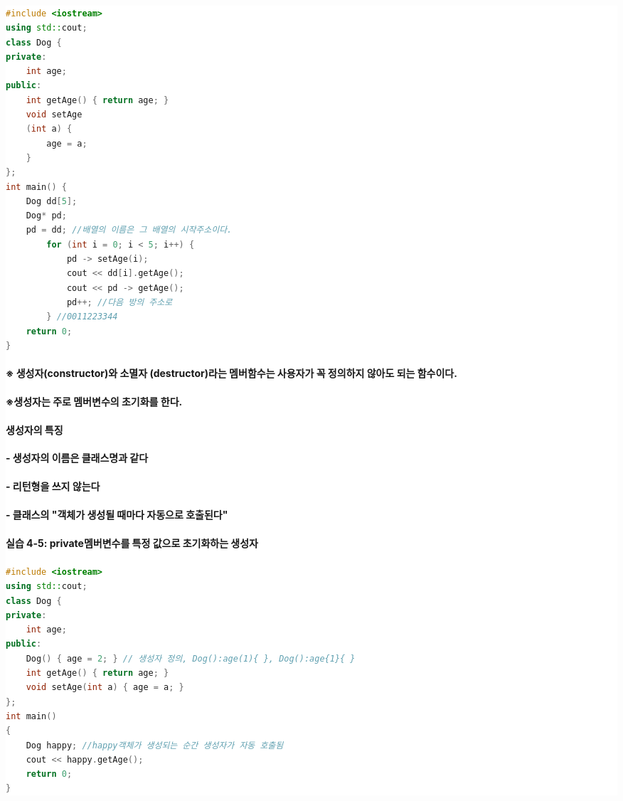 ```c++
#include <iostream>
using std::cout;
class Dog {
private:
	int age;
public:
	int getAge() { return age; }
	void setAge
	(int a) {
		age = a;
	}
};
int main() {
	Dog dd[5];
	Dog* pd;
	pd = dd; //배열의 이름은 그 배열의 시작주소이다.
		for (int i = 0; i < 5; i++) {
			pd -> setAge(i);
			cout << dd[i].getAge();
			cout << pd -> getAge();
			pd++; //다음 방의 주소로
		} //0011223344
	return 0;
}
```



####  ※ 생성자(constructor)와 소멸자 (destructor)라는 멤버함수는 사용자가 꼭 정의하지 않아도 되는 함수이다.

#### ※생성자는 주로 멤버변수의 초기화를 한다. 



#### 생성자의 특징

#### - 생성자의 이름은 클래스명과 같다

#### - 리턴형을 쓰지 않는다

#### - 클래스의  "객체가 생성될 때마다 자동으로 호출된다"



#### 실습 4-5: private멤버변수를 특정 값으로 초기화하는 생성자

```c++
#include <iostream>
using std::cout;
class Dog {
private:
	int age;
public:
	Dog() { age = 2; } // 생성자 정의, Dog():age(1){ }, Dog():age{1}{ } 
	int getAge() { return age; }
	void setAge(int a) { age = a; }
};
int main()
{
	Dog happy; //happy객체가 생성되는 순간 생성자가 자동 호출됨
	cout << happy.getAge();
	return 0;
}
```
